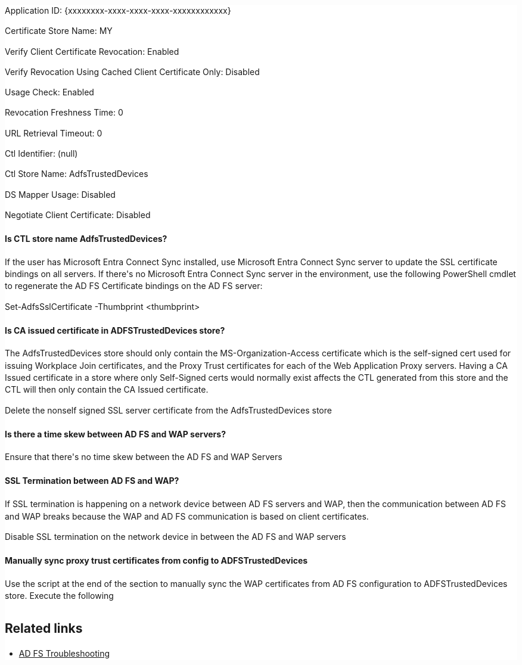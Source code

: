 Application ID: {xxxxxxxx-xxxx-xxxx-xxxx-xxxxxxxxxxxx}

Certificate Store Name: MY

Verify Client Certificate Revocation: Enabled

Verify Revocation Using Cached Client Certificate Only: Disabled

Usage Check: Enabled

Revocation Freshness Time: 0

URL Retrieval Timeout: 0

Ctl Identifier: (null)

Ctl Store Name: AdfsTrustedDevices

DS Mapper Usage: Disabled

Negotiate Client Certificate: Disabled

#### Is CTL store name AdfsTrustedDevices?

If the user has Microsoft Entra Connect Sync installed, use Microsoft Entra Connect Sync server to update the SSL certificate bindings on all servers. If there's no Microsoft Entra Connect Sync server in the environment, use the following PowerShell cmdlet to regenerate the AD FS Certificate bindings on the AD FS server:

Set-AdfsSslCertificate -Thumbprint &lt;thumbprint&gt;

#### Is CA issued certificate in ADFSTrustedDevices store?

The AdfsTrustedDevices store should only contain the MS-Organization-Access certificate which is the self-signed cert used for issuing Workplace Join certificates, and the Proxy Trust certificates for each of the Web Application Proxy servers. Having a CA Issued certificate in a store where only Self-Signed certs would normally exist affects the CTL generated from this store and the CTL will then only contain the CA Issued certificate.

Delete the nonself signed SSL server certificate from the AdfsTrustedDevices store

#### Is there a time skew between AD FS and WAP servers?

Ensure that there's no time skew between the AD FS and WAP Servers

#### SSL Termination between AD FS and WAP?

If SSL termination is happening on a network device between AD FS servers and WAP, then the communication between AD FS and WAP breaks because the WAP and AD FS communication is based on client certificates.

Disable SSL termination on the network device in between the AD FS and WAP servers

#### Manually sync proxy trust certificates from config to ADFSTrustedDevices

Use the script at the end of the section to manually sync the WAP certificates from AD FS configuration to ADFSTrustedDevices store. Execute the following








## Related links

- [AD FS Troubleshooting](ad-fs-tshoot-overview.md)